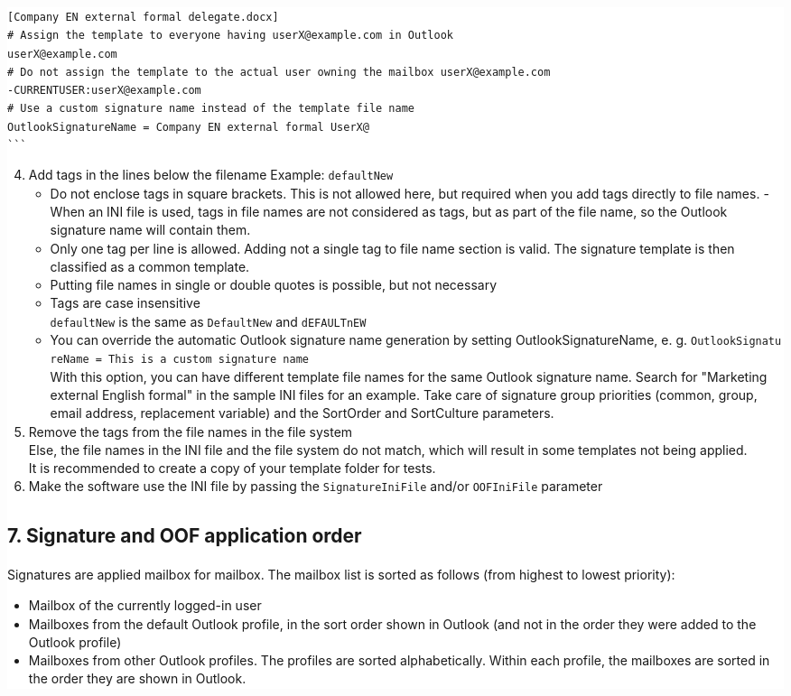 
    [Company EN external formal delegate.docx]
    # Assign the template to everyone having userX@example.com in Outlook
    userX@example.com
    # Do not assign the template to the actual user owning the mailbox userX@example.com
    -CURRENTUSER:userX@example.com
    # Use a custom signature name instead of the template file name 
    OutlookSignatureName = Company EN external formal UserX@
    ```

4. Add tags in the lines below the filename
  Example: `defaultNew`
    - Do not enclose tags in square brackets. This is not allowed here, but required when you add tags directly to file names.    - When an INI file is used, tags in file names are not considered as tags, but as part of the file name, so the Outlook signature name will contain them.  
    - Only one tag per line is allowed.
    Adding not a single tag to file name section is valid. The signature template is then classified as a common template.
    - Putting file names in single or double quotes is possible, but not necessary
    - Tags are case insensitive  
    `defaultNew` is the same as `DefaultNew` and `dEFAULTnEW`
    - You can override the automatic Outlook signature name generation by setting OutlookSignatureName, e. g. `OutlookSignatureName = This is a custom signature name`  
    With this option, you can have different template file names for the same Outlook signature name. Search for "Marketing external English formal" in the sample INI files for an example. Take care of signature group priorities (common, group, email address, replacement variable) and the SortOrder and SortCulture parameters.
5. Remove the tags from the file names in the file system  
Else, the file names in the INI file and the file system do not match, which will result in some templates not being applied.  
It is recommended to create a copy of your template folder for tests.
6. Make the software use the INI file by passing the `SignatureIniFile` and/or `OOFIniFile` parameter


## 7. Signature and OOF application order  
Signatures are applied mailbox for mailbox. The mailbox list is sorted as follows (from highest to lowest priority):
- Mailbox of the currently logged-in user
- Mailboxes from the default Outlook profile, in the sort order shown in Outlook (and not in the order they were added to the Outlook profile)
- Mailboxes from other Outlook profiles. The profiles are sorted alphabetically. Within each profile, the mailboxes are sorted in the order they are shown in Outlook.
